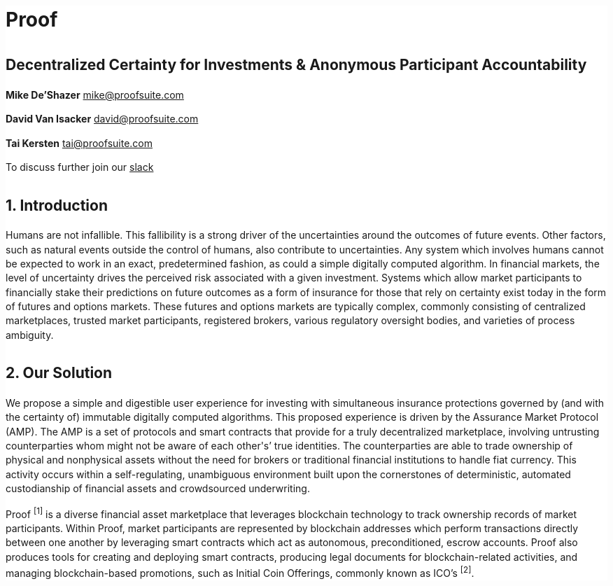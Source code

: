 # Proof

## Decentralized Certainty for Investments & Anonymous Participant Accountability

**Mike De’Shazer** mike@proofsuite.com

**David Van Isacker** david@proofsuite.com

**Tai Kersten** tai@proofsuite.com

To discuss further join our [slack](http://slack.proofsuite.com/)

## 1. Introduction

Humans are not infallible. This fallibility is a strong driver of the uncertainties around the
outcomes of future events. Other factors, such as natural events outside the control of
humans, also contribute to uncertainties. Any system which involves humans cannot be
expected to work in an exact, predetermined fashion, as could a simple digitally computed
algorithm. In financial markets, the level of uncertainty drives the perceived risk associated
with a given investment. Systems which allow market participants to financially stake their
predictions on future outcomes as a form of insurance for those that rely on certainty exist
today in the form of futures and options markets. These futures and options markets are
typically complex, commonly consisting of centralized marketplaces, trusted market
participants, registered brokers, various regulatory oversight bodies, and varieties of
process ambiguity.

## 2. Our Solution

We propose a simple and digestible user experience for investing with simultaneous
insurance protections governed by (and with the certainty of) immutable digitally computed
algorithms. This proposed experience is driven by the Assurance Market Protocol (AMP).
The AMP is a set of protocols and smart contracts that provide for a truly decentralized
marketplace, involving untrusting counterparties whom might not be aware of each other's’
true identities. The counterparties are able to trade ownership of physical and nonphysical
assets without the need for brokers or traditional financial institutions to handle fiat
currency. This activity occurs within a self-regulating, unambiguous environment built upon
the cornerstones of deterministic, automated custodianship of financial assets and
crowdsourced underwriting.

Proof
<sup>[1]</sup>
is a diverse financial asset marketplace that leverages blockchain technology to track
ownership records of market participants. Within Proof, market participants are
represented by blockchain addresses which perform transactions directly between one
another by leveraging smart contracts which act as autonomous, preconditioned, escrow
accounts. Proof also produces tools for creating and deploying smart contracts, producing
legal documents for blockchain-related activities, and managing blockchain-based
promotions, such as Initial Coin Offerings, commonly known as ICO’s
<sup>[2]</sup>.

